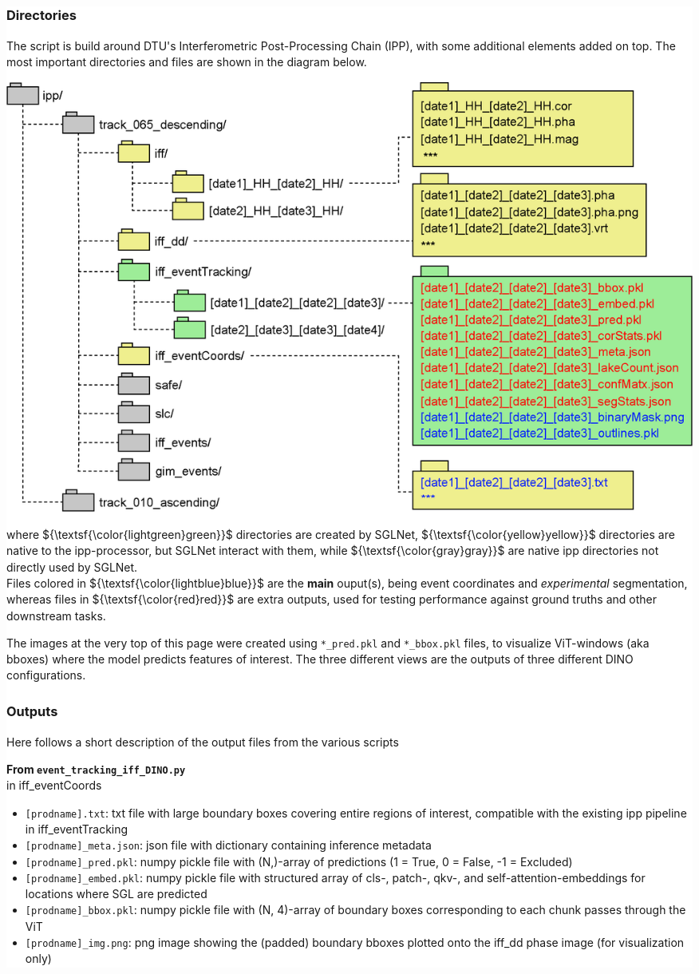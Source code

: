 ### Directories
The script is build around DTU's Interferometric Post-Processing Chain (IPP), with some additional elements added on top. The most important directories and files are shown in the diagram below.

<div align="center">
  <img width="100%" alt="Directory structure" src=".github/file_structure.png">
</div>

where ${\textsf{\color{lightgreen}green}}$ directories are created by SGLNet, ${\textsf{\color{yellow}yellow}}$ directories are native to the ipp-processor, but SGLNet interact with them, while ${\textsf{\color{gray}gray}}$ are native ipp directories not directly used by SGLNet. <br>
Files colored in ${\textsf{\color{lightblue}blue}}$ are the **main** ouput(s), being event coordinates and *experimental* segmentation, whereas files in ${\textsf{\color{red}red}}$ are extra outputs, used for testing performance against ground truths and other downstream tasks.

The images at the very top of this page were created using `*_pred.pkl` and `*_bbox.pkl` files, to visualize ViT-windows (aka bboxes) where the model predicts features of interest. The three different views are the outputs of three different DINO configurations.

### Outputs
Here follows a short description of the  output files from the various scripts

**From `event_tracking_iff_DINO.py`**<br>
in iff_eventCoords
- `[prodname].txt`: txt file with large boundary boxes covering entire regions of interest, compatible with the existing ipp pipeline<br>
in iff_eventTracking
- `[prodname]_meta.json`: json file with dictionary containing inference metadata
- `[prodname]_pred.pkl`: numpy pickle file with (N,)-array of predictions (1 = True, 0 = False, -1 = Excluded)
- `[prodname]_embed.pkl`: numpy pickle file with structured array of cls-, patch-, qkv-, and self-attention-embeddings for locations where SGL are predicted
- `[prodname]_bbox.pkl`: numpy pickle file with (N, 4)-array of boundary boxes corresponding to each chunk passes through the ViT
- `[prodname]_img.png`: png image showing the (padded) boundary bboxes plotted onto the iff_dd phase image (for visualization only)
